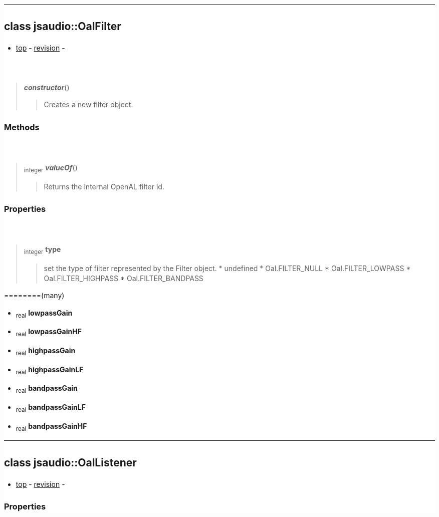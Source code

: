 
---

## class jsaudio::OalFilter ##
- [top](#jsaudio_module.md) -
[revision](http://code.google.com/p/jslibs/source/browse/trunk/./src/jsaudio/filter.cpp?r=2557) -

#### <font color='white' size='1'><i><b>constructor</b></i></font> ####

> <i><b>constructor</b></i>()
> > Creates a new filter object.

### Methods ###

#### <font color='white' size='1'><b><i>valueOf</i></b></font> ####

> <sub>integer</sub> <b><i>valueOf</i></b>()
> > Returns the internal OpenAL filter id.

### Properties ###

#### <font color='white' size='1'><b>type</b></font> ####

> <sub>integer</sub> <b>type</b>
> > set the type of filter represented by the Filter object.
    * undefined
    * Oal.FILTER\_NULL
    * Oal.FILTER\_LOWPASS
    * Oal.FILTER\_HIGHPASS
    * Oal.FILTER\_BANDPASS

====<font color='white' size='1'></font>====(many)
  * <sub>real</sub> **lowpassGain**
  * <sub>real</sub> **lowpassGainHF**

  * <sub>real</sub> **highpassGain**
  * <sub>real</sub> **highpassGainLF**

  * <sub>real</sub> **bandpassGain**
  * <sub>real</sub> **bandpassGainLF**
  * <sub>real</sub> **bandpassGainHF**


---

## class jsaudio::OalListener ##
- [top](#jsaudio_module.md) -
[revision](http://code.google.com/p/jslibs/source/browse/trunk/./src/jsaudio/listener.cpp?r=2555) -

### Properties ###
